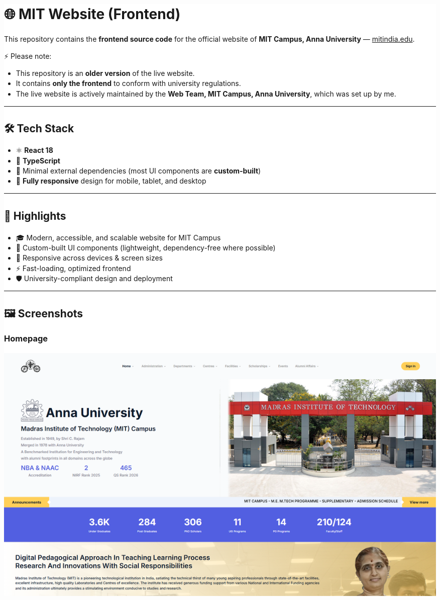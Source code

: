 # 🌐 MIT Website (Frontend)

This repository contains the **frontend source code** for the official website of **MIT Campus, Anna University** — [mitindia.edu](https://www.mitindia.edu).  

⚡️ Please note:  
- This repository is an **older version** of the live website.  
- It contains **only the frontend** to conform with university regulations.  
- The live website is actively maintained by the **Web Team, MIT Campus, Anna University**, which was set up by me.  

---

## 🛠 Tech Stack

- ⚛️ **React 18**  
- 📘 **TypeScript**  
- 🎨 Minimal external dependencies (most UI components are **custom-built**)  
- 📱 **Fully responsive** design for mobile, tablet, and desktop  

---

## 🌟 Highlights

- 🎓 Modern, accessible, and scalable website for MIT Campus  
- 🧩 Custom-built UI components (lightweight, dependency-free where possible)  
- 📱 Responsive across devices & screen sizes  
- ⚡️ Fast-loading, optimized frontend  
- 🛡 University-compliant design and deployment  

---

## 🖼 Screenshots

### Homepage
<div style="width:100%;margin:16px 0">
  <figure style="width:100%;margin:0">
    <a href="./screens/home.png"><img src="./screens/home.png" alt="home.png" style="width:100%;height:auto;display:block;max-width:100%" /></a>